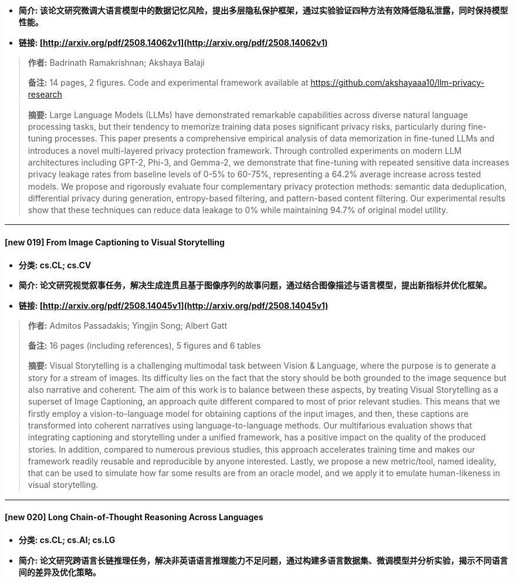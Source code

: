 - **简介: 该论文研究微调大语言模型中的数据记忆风险，提出多层隐私保护框架，通过实验验证四种方法有效降低隐私泄露，同时保持模型性能。**

- **链接: [http://arxiv.org/pdf/2508.14062v1](http://arxiv.org/pdf/2508.14062v1)**

> **作者:** Badrinath Ramakrishnan; Akshaya Balaji
>
> **备注:** 14 pages, 2 figures. Code and experimental framework available at https://github.com/akshayaaa10/llm-privacy-research
>
> **摘要:** Large Language Models (LLMs) have demonstrated remarkable capabilities across diverse natural language processing tasks, but their tendency to memorize training data poses significant privacy risks, particularly during fine-tuning processes. This paper presents a comprehensive empirical analysis of data memorization in fine-tuned LLMs and introduces a novel multi-layered privacy protection framework. Through controlled experiments on modern LLM architectures including GPT-2, Phi-3, and Gemma-2, we demonstrate that fine-tuning with repeated sensitive data increases privacy leakage rates from baseline levels of 0-5% to 60-75%, representing a 64.2% average increase across tested models. We propose and rigorously evaluate four complementary privacy protection methods: semantic data deduplication, differential privacy during generation, entropy-based filtering, and pattern-based content filtering. Our experimental results show that these techniques can reduce data leakage to 0% while maintaining 94.7% of original model utility.
>
---
#### [new 019] From Image Captioning to Visual Storytelling
- **分类: cs.CL; cs.CV**

- **简介: 论文研究视觉叙事任务，解决生成连贯且基于图像序列的故事问题，通过结合图像描述与语言模型，提出新指标并优化框架。**

- **链接: [http://arxiv.org/pdf/2508.14045v1](http://arxiv.org/pdf/2508.14045v1)**

> **作者:** Admitos Passadakis; Yingjin Song; Albert Gatt
>
> **备注:** 16 pages (including references), 5 figures and 6 tables
>
> **摘要:** Visual Storytelling is a challenging multimodal task between Vision & Language, where the purpose is to generate a story for a stream of images. Its difficulty lies on the fact that the story should be both grounded to the image sequence but also narrative and coherent. The aim of this work is to balance between these aspects, by treating Visual Storytelling as a superset of Image Captioning, an approach quite different compared to most of prior relevant studies. This means that we firstly employ a vision-to-language model for obtaining captions of the input images, and then, these captions are transformed into coherent narratives using language-to-language methods. Our multifarious evaluation shows that integrating captioning and storytelling under a unified framework, has a positive impact on the quality of the produced stories. In addition, compared to numerous previous studies, this approach accelerates training time and makes our framework readily reusable and reproducible by anyone interested. Lastly, we propose a new metric/tool, named ideality, that can be used to simulate how far some results are from an oracle model, and we apply it to emulate human-likeness in visual storytelling.
>
---
#### [new 020] Long Chain-of-Thought Reasoning Across Languages
- **分类: cs.CL; cs.AI; cs.LG**

- **简介: 论文研究跨语言长链推理任务，解决非英语语言推理能力不足问题，通过构建多语言数据集、微调模型并分析实验，揭示不同语言间的差异及优化策略。**
